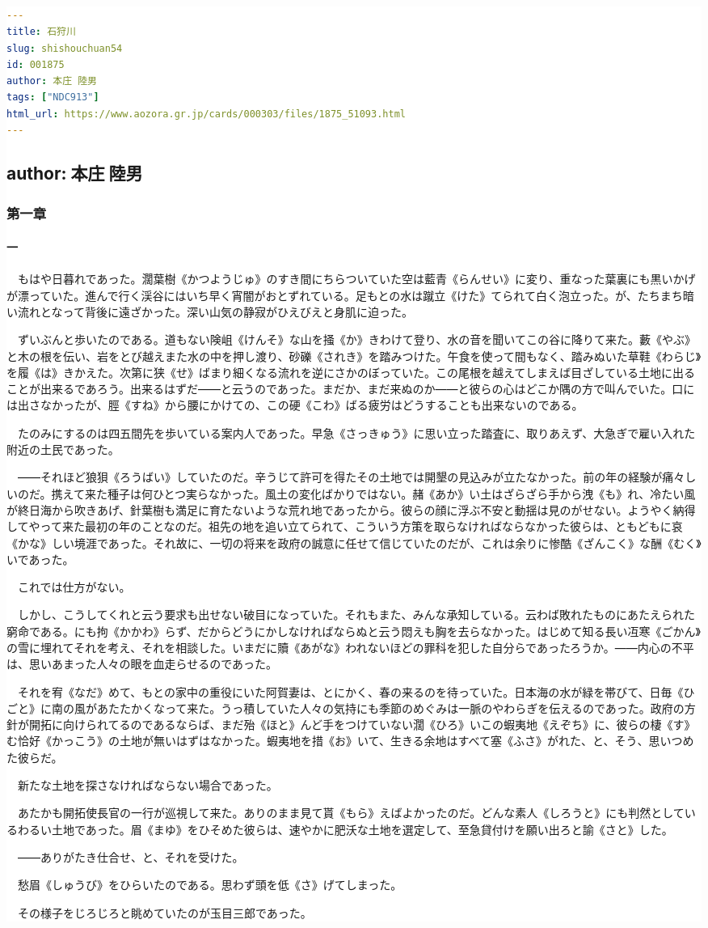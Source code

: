 ```yaml
---
title: 石狩川
slug: shishouchuan54
id: 001875
author: 本庄 陸男
tags: ["NDC913"]
html_url: https://www.aozora.gr.jp/cards/000303/files/1875_51093.html
---
```


## author: 本庄 陸男

### 第一章






#### 一




　もはや日暮れであった。濶葉樹《かつようじゅ》のすき間にちらついていた空は藍青《らんせい》に変り、重なった葉裏にも黒いかげが漂っていた。進んで行く渓谷にはいち早く宵闇がおとずれている。足もとの水は蹴立《けた》てられて白く泡立った。が、たちまち暗い流れとなって背後に遠ざかった。深い山気の静寂がひえびえと身肌に迫った。

　ずいぶんと歩いたのである。道もない険岨《けんそ》な山を掻《か》きわけて登り、水の音を聞いてこの谷に降りて来た。藪《やぶ》と木の根を伝い、岩をとび越えまた水の中を押し渡り、砂礫《されき》を踏みつけた。午食を使って間もなく、踏みぬいた草鞋《わらじ》を履《は》きかえた。次第に狭《せ》ばまり細くなる流れを逆にさかのぼっていた。この尾根を越えてしまえば目ざしている土地に出ることが出来るであろう。出来るはずだ――と云うのであった。まだか、まだ来ぬのか――と彼らの心はどこか隅の方で叫んでいた。口には出さなかったが、脛《すね》から腰にかけての、この硬《こわ》ばる疲労はどうすることも出来ないのである。

　たのみにするのは四五間先を歩いている案内人であった。早急《さっきゅう》に思い立った踏査に、取りあえず、大急ぎで雇い入れた附近の土民であった。

　――それほど狼狽《ろうばい》していたのだ。辛うじて許可を得たその土地では開墾の見込みが立たなかった。前の年の経験が痛々しいのだ。携えて来た種子は何ひとつ実らなかった。風土の変化ばかりではない。赭《あか》い土はざらざら手から洩《も》れ、冷たい風が終日海から吹きあげ、針葉樹も満足に育たないような荒れ地であったから。彼らの顔に浮ぶ不安と動揺は見のがせない。ようやく納得してやって来た最初の年のことなのだ。祖先の地を追い立てられて、こういう方策を取らなければならなかった彼らは、ともどもに哀《かな》しい境涯であった。それ故に、一切の将来を政府の誠意に任せて信じていたのだが、これは余りに惨酷《ざんこく》な酬《むく》いであった。

　これでは仕方がない。

　しかし、こうしてくれと云う要求も出せない破目になっていた。それもまた、みんな承知している。云わば敗れたものにあたえられた窮命である。にも拘《かかわ》らず、だからどうにかしなければならぬと云う悶えも胸を去らなかった。はじめて知る長い冱寒《ごかん》の雪に埋れてそれを考え、それを相談した。いまだに贖《あがな》われないほどの罪科を犯した自分らであったろうか。――内心の不平は、思いあまった人々の眼を血走らせるのであった。

　それを宥《なだ》めて、もとの家中の重役にいた阿賀妻は、とにかく、春の来るのを待っていた。日本海の水が緑を帯びて、日毎《ひごと》に南の風があたたかくなって来た。うっ積していた人々の気持にも季節のめぐみは一脈のやわらぎを伝えるのであった。政府の方針が開拓に向けられてるのであるならば、まだ殆《ほと》んど手をつけていない濶《ひろ》いこの蝦夷地《えぞち》に、彼らの棲《す》む恰好《かっこう》の土地が無いはずはなかった。蝦夷地を措《お》いて、生きる余地はすべて塞《ふさ》がれた、と、そう、思いつめた彼らだ。

　新たな土地を探さなければならない場合であった。

　あたかも開拓使長官の一行が巡視して来た。ありのまま見て貰《もら》えばよかったのだ。どんな素人《しろうと》にも判然としているわるい土地であった。眉《まゆ》をひそめた彼らは、速やかに肥沃な土地を選定して、至急貸付けを願い出ろと諭《さと》した。

　――ありがたき仕合せ、と、それを受けた。

　愁眉《しゅうび》をひらいたのである。思わず頭を低《さ》げてしまった。

　その様子をじろじろと眺めていたのが玉目三郎であった。
